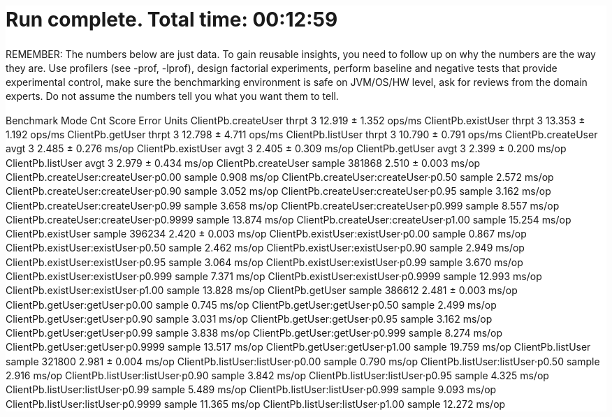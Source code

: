 
# Run complete. Total time: 00:12:59

REMEMBER: The numbers below are just data. To gain reusable insights, you need to follow up on
why the numbers are the way they are. Use profilers (see -prof, -lprof), design factorial
experiments, perform baseline and negative tests that provide experimental control, make sure
the benchmarking environment is safe on JVM/OS/HW level, ask for reviews from the domain experts.
Do not assume the numbers tell you what you want them to tell.

Benchmark                                 Mode     Cnt   Score   Error   Units
ClientPb.createUser                      thrpt       3  12.919 ± 1.352  ops/ms
ClientPb.existUser                       thrpt       3  13.353 ± 1.192  ops/ms
ClientPb.getUser                         thrpt       3  12.798 ± 4.711  ops/ms
ClientPb.listUser                        thrpt       3  10.790 ± 0.791  ops/ms
ClientPb.createUser                       avgt       3   2.485 ± 0.276   ms/op
ClientPb.existUser                        avgt       3   2.405 ± 0.309   ms/op
ClientPb.getUser                          avgt       3   2.399 ± 0.200   ms/op
ClientPb.listUser                         avgt       3   2.979 ± 0.434   ms/op
ClientPb.createUser                     sample  381868   2.510 ± 0.003   ms/op
ClientPb.createUser:createUser·p0.00    sample           0.908           ms/op
ClientPb.createUser:createUser·p0.50    sample           2.572           ms/op
ClientPb.createUser:createUser·p0.90    sample           3.052           ms/op
ClientPb.createUser:createUser·p0.95    sample           3.162           ms/op
ClientPb.createUser:createUser·p0.99    sample           3.658           ms/op
ClientPb.createUser:createUser·p0.999   sample           8.557           ms/op
ClientPb.createUser:createUser·p0.9999  sample          13.874           ms/op
ClientPb.createUser:createUser·p1.00    sample          15.254           ms/op
ClientPb.existUser                      sample  396234   2.420 ± 0.003   ms/op
ClientPb.existUser:existUser·p0.00      sample           0.867           ms/op
ClientPb.existUser:existUser·p0.50      sample           2.462           ms/op
ClientPb.existUser:existUser·p0.90      sample           2.949           ms/op
ClientPb.existUser:existUser·p0.95      sample           3.064           ms/op
ClientPb.existUser:existUser·p0.99      sample           3.670           ms/op
ClientPb.existUser:existUser·p0.999     sample           7.371           ms/op
ClientPb.existUser:existUser·p0.9999    sample          12.993           ms/op
ClientPb.existUser:existUser·p1.00      sample          13.828           ms/op
ClientPb.getUser                        sample  386612   2.481 ± 0.003   ms/op
ClientPb.getUser:getUser·p0.00          sample           0.745           ms/op
ClientPb.getUser:getUser·p0.50          sample           2.499           ms/op
ClientPb.getUser:getUser·p0.90          sample           3.031           ms/op
ClientPb.getUser:getUser·p0.95          sample           3.162           ms/op
ClientPb.getUser:getUser·p0.99          sample           3.838           ms/op
ClientPb.getUser:getUser·p0.999         sample           8.274           ms/op
ClientPb.getUser:getUser·p0.9999        sample          13.517           ms/op
ClientPb.getUser:getUser·p1.00          sample          19.759           ms/op
ClientPb.listUser                       sample  321800   2.981 ± 0.004   ms/op
ClientPb.listUser:listUser·p0.00        sample           0.790           ms/op
ClientPb.listUser:listUser·p0.50        sample           2.916           ms/op
ClientPb.listUser:listUser·p0.90        sample           3.842           ms/op
ClientPb.listUser:listUser·p0.95        sample           4.325           ms/op
ClientPb.listUser:listUser·p0.99        sample           5.489           ms/op
ClientPb.listUser:listUser·p0.999       sample           9.093           ms/op
ClientPb.listUser:listUser·p0.9999      sample          11.365           ms/op
ClientPb.listUser:listUser·p1.00        sample          12.272           ms/op
